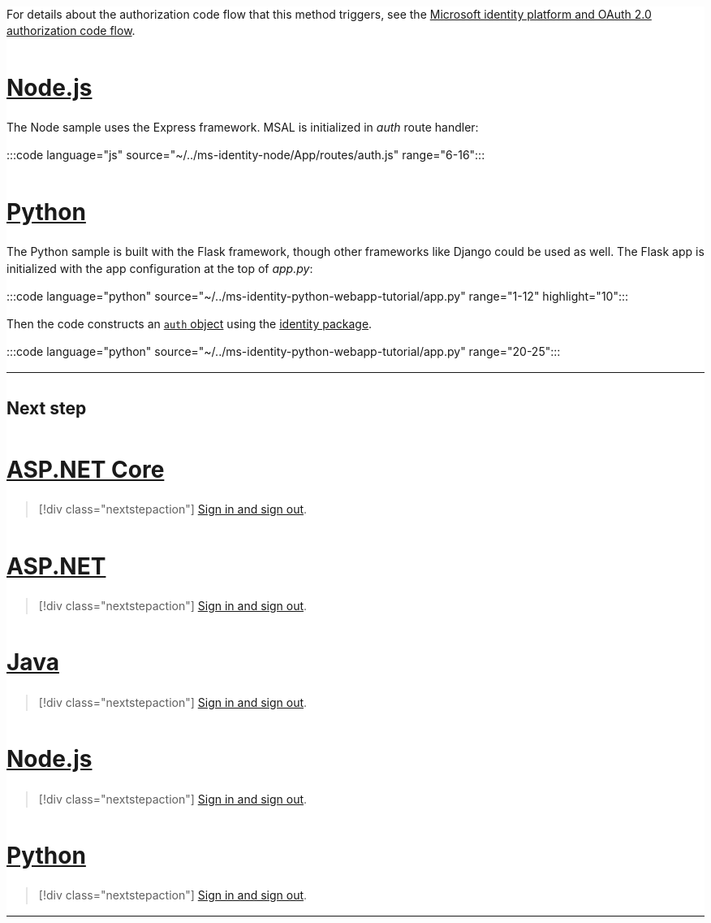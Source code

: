 For details about the authorization code flow that this method triggers, see the [Microsoft identity platform and OAuth 2.0 authorization code flow](v2-oauth2-auth-code-flow.md).

# [Node.js](#tab/nodejs)

The Node sample uses the Express framework. MSAL is initialized in *auth* route handler:

:::code language="js" source="~/../ms-identity-node/App/routes/auth.js" range="6-16":::

# [Python](#tab/python)

The Python sample is built with the Flask framework, though other frameworks like Django could be used as well. The Flask app is initialized with the app configuration at the top of *app.py*:

:::code language="python" source="~/../ms-identity-python-webapp-tutorial/app.py" range="1-12" highlight="10":::

Then the code constructs an [`auth` object](https://identity-library.readthedocs.io/en/latest/#identity.web.Auth) using the [identity package](https://pypi.org/project/identity/).

:::code language="python" source="~/../ms-identity-python-webapp-tutorial/app.py" range="20-25":::

---

## Next step

# [ASP.NET Core](#tab/aspnetcore)

> [!div class="nextstepaction"]
> [Sign in and sign out](./scenario-web-app-sign-user-sign-in.md?tabs=aspnetcore).

# [ASP.NET](#tab/aspnet)

> [!div class="nextstepaction"]
> [Sign in and sign out](./scenario-web-app-sign-user-sign-in.md?tabs=aspnet).

# [Java](#tab/java)

> [!div class="nextstepaction"]
> [Sign in and sign out](./scenario-web-app-sign-user-sign-in.md?tabs=java).

# [Node.js](#tab/nodejs)

> [!div class="nextstepaction"]
> [Sign in and sign out](./scenario-web-app-sign-user-sign-in.md?tabs=nodejs).

# [Python](#tab/python)

> [!div class="nextstepaction"]
> [Sign in and sign out](./scenario-web-app-sign-user-sign-in.md?tabs=python).

---
